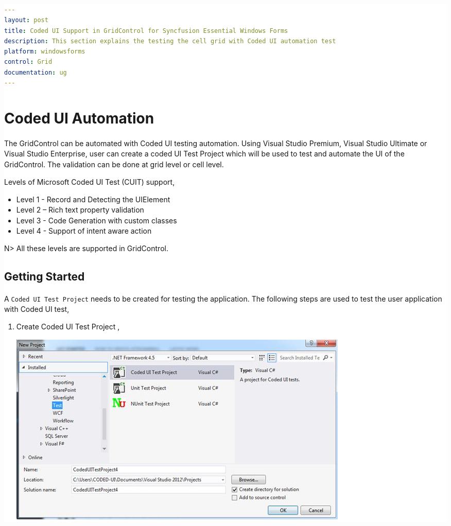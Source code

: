 ```yaml
---
layout: post
title: Coded UI Support in GridControl for Syncfusion Essential Windows Forms
description: This section explains the testing the cell grid with Coded UI automation test
platform: windowsforms
control: Grid
documentation: ug
---
```


# Coded UI Automation
The GridControl can be automated with Coded UI testing automation. Using Visual Studio Premium, Visual Studio Ultimate or Visual Studio Enterprise, user can create a coded UI Test Project which will be used to test and automate the UI of the GridControl. The validation can be done at grid level or cell level.

Levels of Microsoft Coded UI Test (CUIT) support,

* Level 1 - Record and Detecting the UIElement
* Level 2 – Rich text property validation
* Level 3 - Code Generation with custom classes
* Level 4 - Support of intent aware action

N> All these levels are supported in GridControl.

## Getting Started
A `Coded UI Test Project` needs to be created for testing the application. The following steps are used to test the user application with Coded UI test,

1. Create Coded UI Test Project ,

   ![](Coded-UI-Automation_images/Coded-UI-Automation_img1.jpeg)
